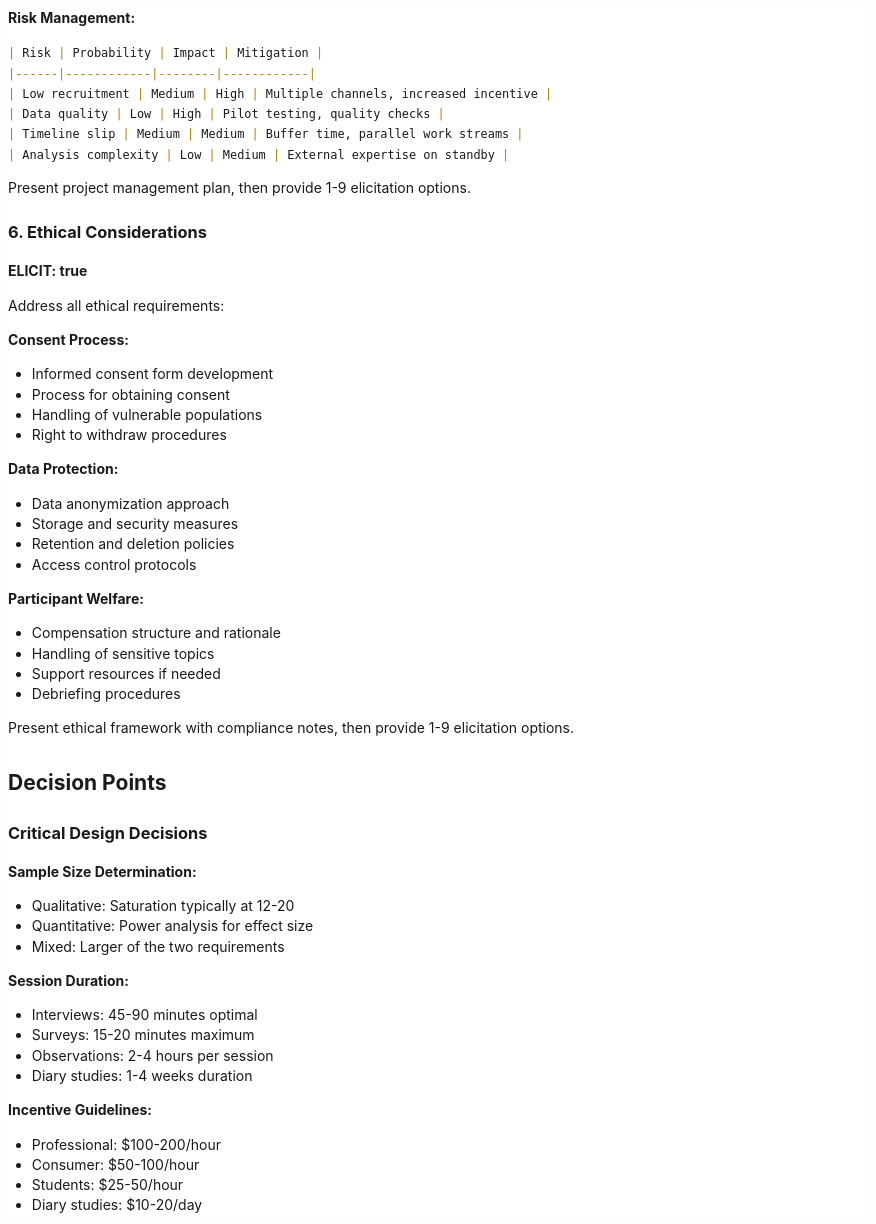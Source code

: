 **Risk Management:**
```markdown
| Risk | Probability | Impact | Mitigation |
|------|------------|--------|------------|
| Low recruitment | Medium | High | Multiple channels, increased incentive |
| Data quality | Low | High | Pilot testing, quality checks |
| Timeline slip | Medium | Medium | Buffer time, parallel work streams |
| Analysis complexity | Low | Medium | External expertise on standby |
```

Present project management plan, then provide 1-9 elicitation options.

### 6. Ethical Considerations
**ELICIT: true**

Address all ethical requirements:

**Consent Process:**
- Informed consent form development
- Process for obtaining consent
- Handling of vulnerable populations
- Right to withdraw procedures

**Data Protection:**
- Data anonymization approach
- Storage and security measures
- Retention and deletion policies
- Access control protocols

**Participant Welfare:**
- Compensation structure and rationale
- Handling of sensitive topics
- Support resources if needed
- Debriefing procedures

Present ethical framework with compliance notes, then provide 1-9 elicitation options.

## Decision Points

### Critical Design Decisions

**Sample Size Determination:**
- Qualitative: Saturation typically at 12-20
- Quantitative: Power analysis for effect size
- Mixed: Larger of the two requirements

**Session Duration:**
- Interviews: 45-90 minutes optimal
- Surveys: 15-20 minutes maximum
- Observations: 2-4 hours per session
- Diary studies: 1-4 weeks duration

**Incentive Guidelines:**
- Professional: $100-200/hour
- Consumer: $50-100/hour
- Students: $25-50/hour
- Diary studies: $10-20/day
